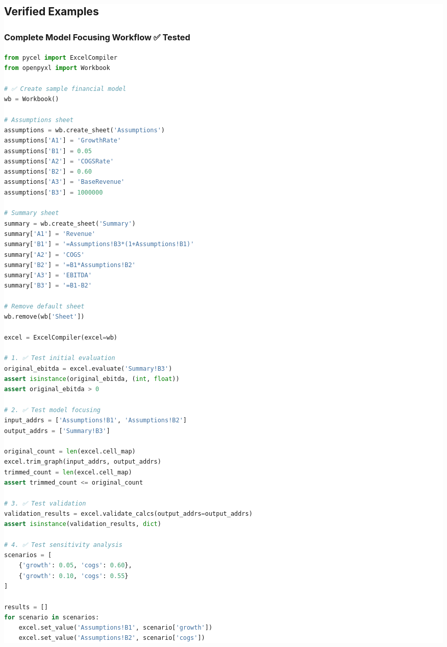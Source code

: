 
## Verified Examples

### Complete Model Focusing Workflow ✅ Tested

```python
from pycel import ExcelCompiler
from openpyxl import Workbook

# ✅ Create sample financial model
wb = Workbook()

# Assumptions sheet
assumptions = wb.create_sheet('Assumptions')
assumptions['A1'] = 'GrowthRate'
assumptions['B1'] = 0.05
assumptions['A2'] = 'COGSRate'
assumptions['B2'] = 0.60
assumptions['A3'] = 'BaseRevenue'
assumptions['B3'] = 1000000

# Summary sheet
summary = wb.create_sheet('Summary')
summary['A1'] = 'Revenue'
summary['B1'] = '=Assumptions!B3*(1+Assumptions!B1)'
summary['A2'] = 'COGS'
summary['B2'] = '=B1*Assumptions!B2'
summary['A3'] = 'EBITDA'
summary['B3'] = '=B1-B2'

# Remove default sheet
wb.remove(wb['Sheet'])

excel = ExcelCompiler(excel=wb)

# 1. ✅ Test initial evaluation
original_ebitda = excel.evaluate('Summary!B3')
assert isinstance(original_ebitda, (int, float))
assert original_ebitda > 0

# 2. ✅ Test model focusing
input_addrs = ['Assumptions!B1', 'Assumptions!B2']
output_addrs = ['Summary!B3']

original_count = len(excel.cell_map)
excel.trim_graph(input_addrs, output_addrs)
trimmed_count = len(excel.cell_map)
assert trimmed_count <= original_count

# 3. ✅ Test validation
validation_results = excel.validate_calcs(output_addrs=output_addrs)
assert isinstance(validation_results, dict)

# 4. ✅ Test sensitivity analysis
scenarios = [
    {'growth': 0.05, 'cogs': 0.60},
    {'growth': 0.10, 'cogs': 0.55}
]

results = []
for scenario in scenarios:
    excel.set_value('Assumptions!B1', scenario['growth'])
    excel.set_value('Assumptions!B2', scenario['cogs'])
```